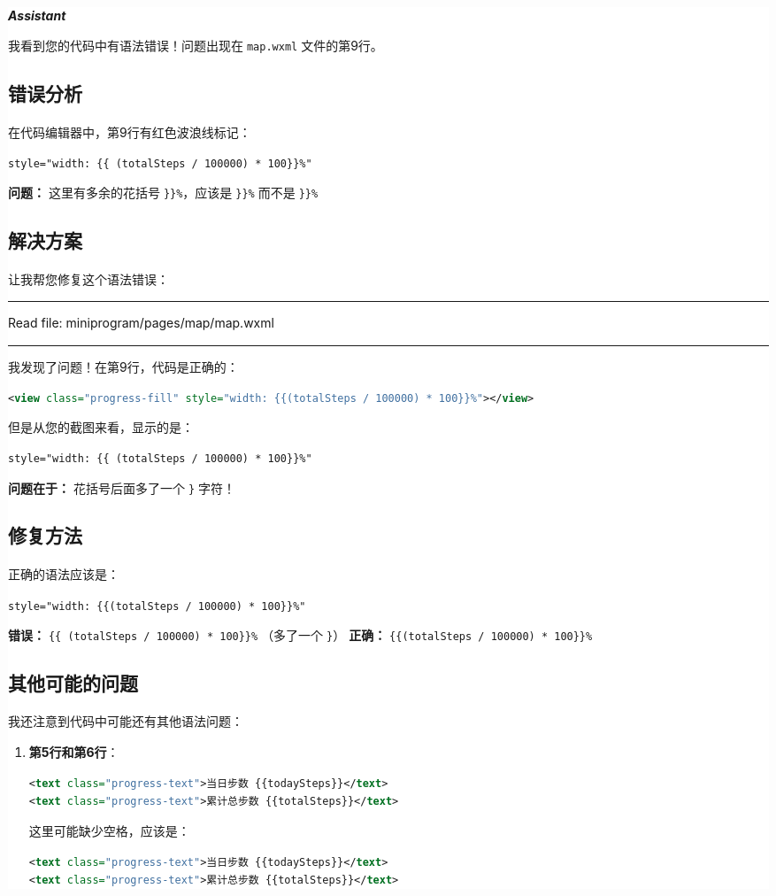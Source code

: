 _**Assistant**_

我看到您的代码中有语法错误！问题出现在 `map.wxml` 文件的第9行。

## 错误分析

在代码编辑器中，第9行有红色波浪线标记：
```xml
style="width: {{ (totalSteps / 100000) * 100}}%"
```

**问题：** 这里有多余的花括号 `}}%`，应该是 `}}%` 而不是 `}}%`

## 解决方案

让我帮您修复这个语法错误：


---

Read file: miniprogram/pages/map/map.wxml

---

我发现了问题！在第9行，代码是正确的：
```xml
<view class="progress-fill" style="width: {{(totalSteps / 100000) * 100}}%"></view>
```

但是从您的截图来看，显示的是：
```xml
style="width: {{ (totalSteps / 100000) * 100}}%"
```

**问题在于：** 花括号后面多了一个 `}` 字符！

## 修复方法

正确的语法应该是：
```xml
style="width: {{(totalSteps / 100000) * 100}}%"
```

**错误：** `{{ (totalSteps / 100000) * 100}}%` （多了一个 `}`）
**正确：** `{{(totalSteps / 100000) * 100}}%`

## 其他可能的问题

我还注意到代码中可能还有其他语法问题：

1. **第5行和第6行**：
   ```xml
   <text class="progress-text">当日步数 {{todaySteps}}</text>
   <text class="progress-text">累计总步数 {{totalSteps}}</text>
   ```
   这里可能缺少空格，应该是：
   ```xml
   <text class="progress-text">当日步数 {{todaySteps}}</text>
   <text class="progress-text">累计总步数 {{totalSteps}}</text>
   ```
